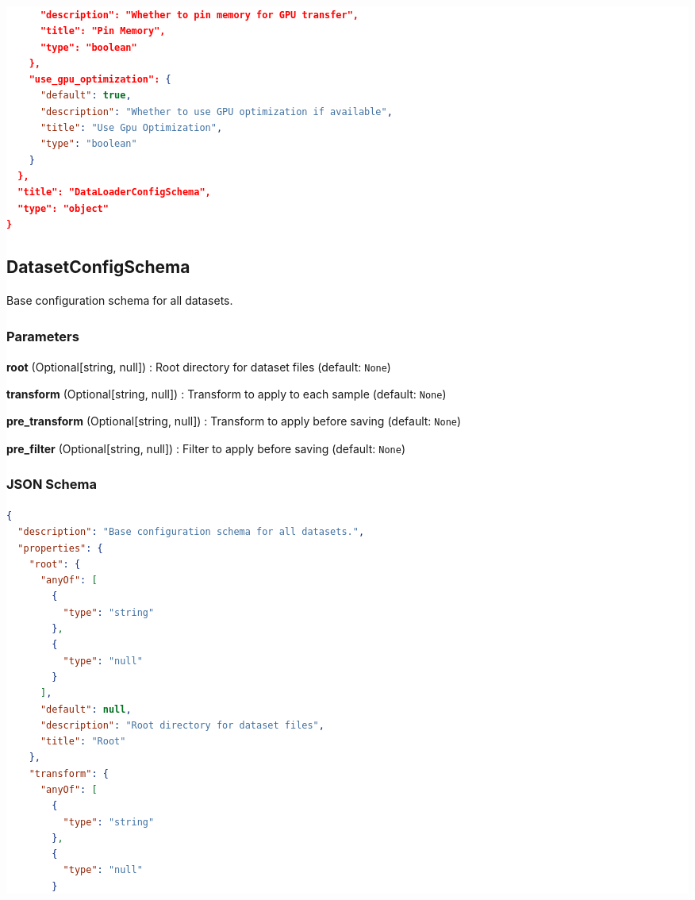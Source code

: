 ```json
      "description": "Whether to pin memory for GPU transfer",
      "title": "Pin Memory",
      "type": "boolean"
    },
    "use_gpu_optimization": {
      "default": true,
      "description": "Whether to use GPU optimization if available",
      "title": "Use Gpu Optimization",
      "type": "boolean"
    }
  },
  "title": "DataLoaderConfigSchema",
  "type": "object"
}
```

## DatasetConfigSchema

Base configuration schema for all datasets.

### Parameters

**root** (Optional[string, null])
: Root directory for dataset files
 (default: `None`)

**transform** (Optional[string, null])
: Transform to apply to each sample
 (default: `None`)

**pre_transform** (Optional[string, null])
: Transform to apply before saving
 (default: `None`)

**pre_filter** (Optional[string, null])
: Filter to apply before saving
 (default: `None`)

### JSON Schema

```json
{
  "description": "Base configuration schema for all datasets.",
  "properties": {
    "root": {
      "anyOf": [
        {
          "type": "string"
        },
        {
          "type": "null"
        }
      ],
      "default": null,
      "description": "Root directory for dataset files",
      "title": "Root"
    },
    "transform": {
      "anyOf": [
        {
          "type": "string"
        },
        {
          "type": "null"
        }
```
